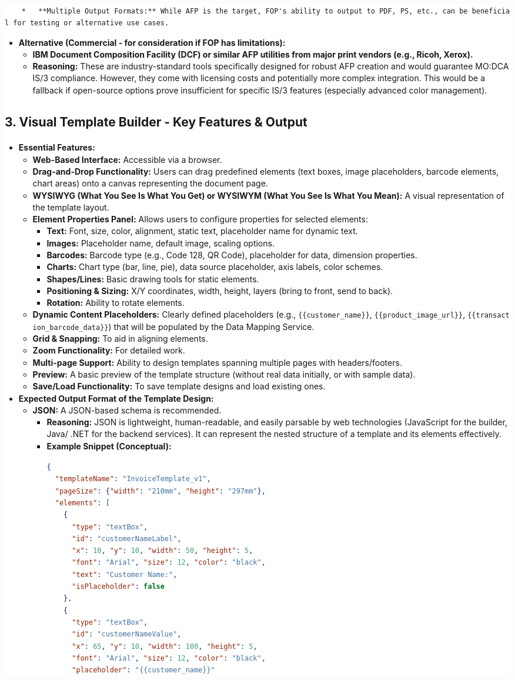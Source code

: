         *   **Multiple Output Formats:** While AFP is the target, FOP's ability to output to PDF, PS, etc., can be beneficial for testing or alternative use cases.
*   **Alternative (Commercial - for consideration if FOP has limitations):**
    *   **IBM Document Composition Facility (DCF) or similar AFP utilities from major print vendors (e.g., Ricoh, Xerox).**
    *   **Reasoning:** These are industry-standard tools specifically designed for robust AFP creation and would guarantee MO:DCA IS/3 compliance. However, they come with licensing costs and potentially more complex integration. This would be a fallback if open-source options prove insufficient for specific IS/3 features (especially advanced color management).

## 3. Visual Template Builder - Key Features & Output

*   **Essential Features:**
    *   **Web-Based Interface:** Accessible via a browser.
    *   **Drag-and-Drop Functionality:** Users can drag predefined elements (text boxes, image placeholders, barcode elements, chart areas) onto a canvas representing the document page.
    *   **WYSIWYG (What You See Is What You Get) or WYSIWYM (What You See Is What You Mean):** A visual representation of the template layout.
    *   **Element Properties Panel:** Allows users to configure properties for selected elements:
        *   **Text:** Font, size, color, alignment, static text, placeholder name for dynamic text.
        *   **Images:** Placeholder name, default image, scaling options.
        *   **Barcodes:** Barcode type (e.g., Code 128, QR Code), placeholder for data, dimension properties.
        *   **Charts:** Chart type (bar, line, pie), data source placeholder, axis labels, color schemes.
        *   **Shapes/Lines:** Basic drawing tools for static elements.
        *   **Positioning & Sizing:** X/Y coordinates, width, height, layers (bring to front, send to back).
        *   **Rotation:** Ability to rotate elements.
    *   **Dynamic Content Placeholders:** Clearly defined placeholders (e.g., `{{customer_name}}`, `{{product_image_url}}`, `{{transaction_barcode_data}}`) that will be populated by the Data Mapping Service.
    *   **Grid & Snapping:** To aid in aligning elements.
    *   **Zoom Functionality:** For detailed work.
    *   **Multi-page Support:** Ability to design templates spanning multiple pages with headers/footers.
    *   **Preview:** A basic preview of the template structure (without real data initially, or with sample data).
    *   **Save/Load Functionality:** To save template designs and load existing ones.
*   **Expected Output Format of the Template Design:**
    *   **JSON:** A JSON-based schema is recommended.
        *   **Reasoning:** JSON is lightweight, human-readable, and easily parsable by web technologies (JavaScript for the builder, Java/ .NET for the backend services). It can represent the nested structure of a template and its elements effectively.
        *   **Example Snippet (Conceptual):**
            ```json
            {
              "templateName": "InvoiceTemplate_v1",
              "pageSize": {"width": "210mm", "height": "297mm"},
              "elements": [
                {
                  "type": "textBox",
                  "id": "customerNameLabel",
                  "x": 10, "y": 10, "width": 50, "height": 5,
                  "font": "Arial", "size": 12, "color": "black",
                  "text": "Customer Name:",
                  "isPlaceholder": false
                },
                {
                  "type": "textBox",
                  "id": "customerNameValue",
                  "x": 65, "y": 10, "width": 100, "height": 5,
                  "font": "Arial", "size": 12, "color": "black",
                  "placeholder": "{{customer_name}}"